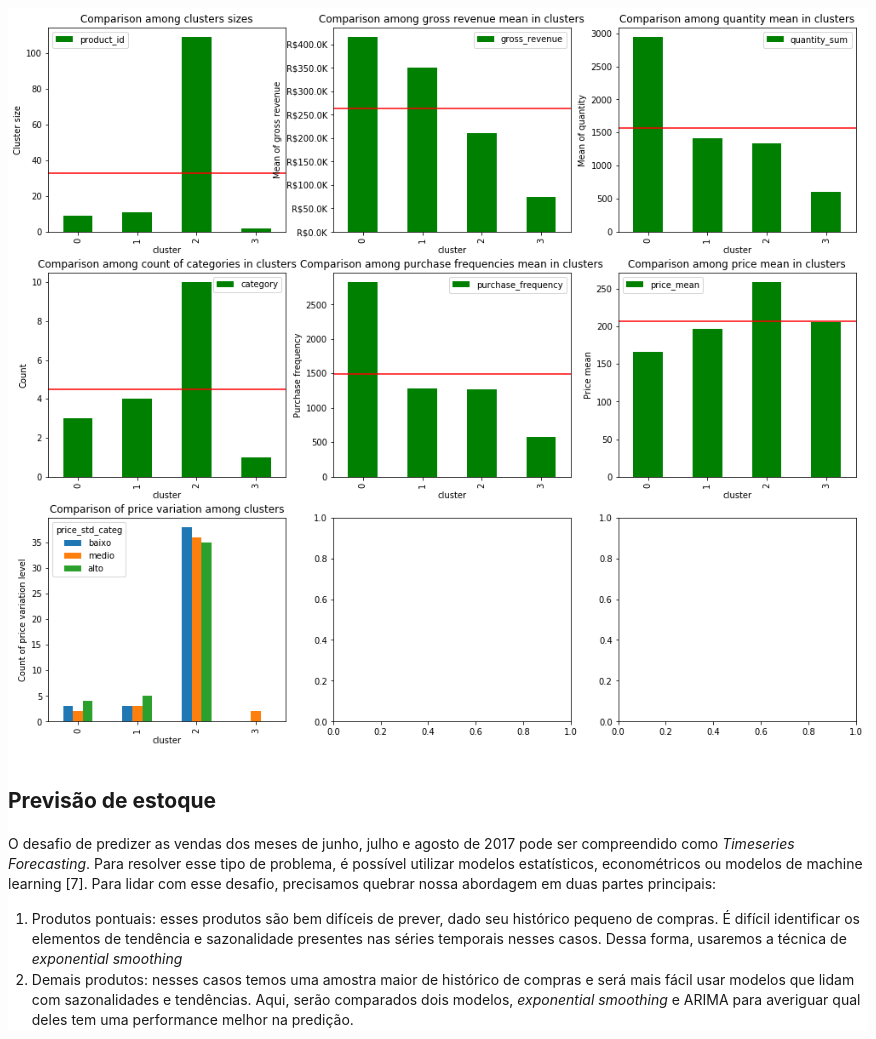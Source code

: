 ![png](output_21_1.png)


## Previsão de estoque

O desafio de predizer as vendas dos meses de junho, julho e agosto de 2017 pode ser compreendido como _Timeseries Forecasting_. Para resolver esse tipo de problema, é possível utilizar modelos estatísticos, econométricos ou modelos de machine learning [7]. Para lidar com esse desafio, precisamos quebrar nossa abordagem em duas partes principais:

1. Produtos pontuais: esses produtos são bem difíceis de prever, dado seu histórico pequeno de compras. É difícil identificar os elementos de tendência e sazonalidade presentes nas séries temporais nesses casos. Dessa forma, usaremos a técnica de _exponential smoothing_
2. Demais produtos: nesses casos temos uma amostra maior de histórico de compras e será mais fácil usar modelos que lidam com sazonalidades e tendências. Aqui, serão comparados dois modelos, _exponential smoothing_ e ARIMA para averiguar qual deles tem uma performance melhor na predição.
